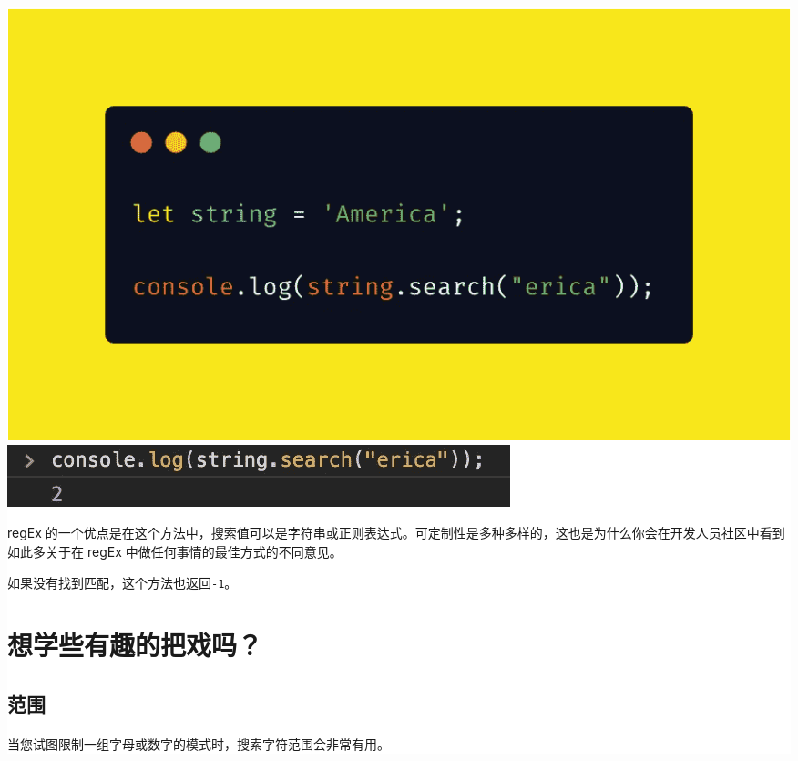 ![](img/37f022bfbea8a6ea6c9da1647607cd1c.png)![](img/ef3f77fa02af01e0a673d14849dfebf4.png)

regEx 的一个优点是在这个方法中，搜索值可以是字符串或正则表达式。可定制性是多种多样的，这也是为什么你会在开发人员社区中看到如此多关于在 regEx 中做任何事情的最佳方式的不同意见。

如果没有找到匹配，这个方法也返回`-1`。

# 想学些有趣的把戏吗？

## 范围

当您试图限制一组字母或数字的模式时，搜索字符范围会非常有用。
